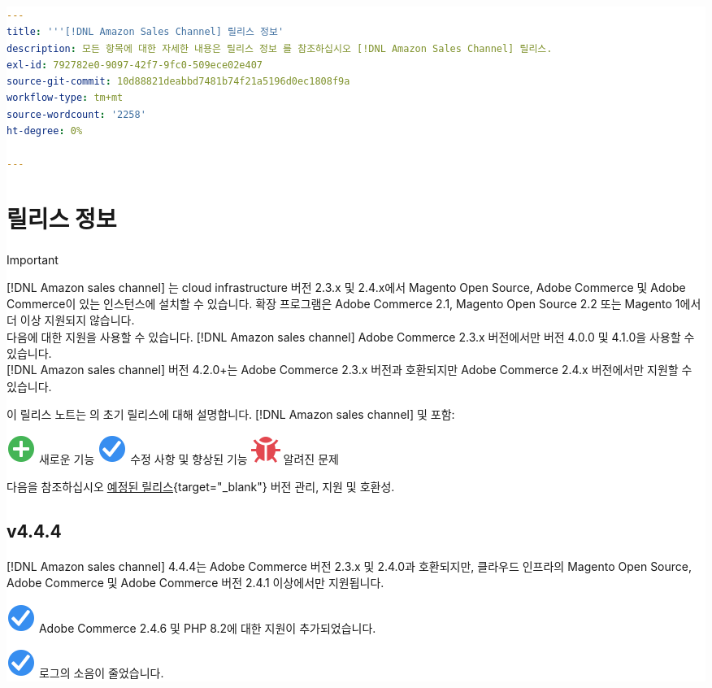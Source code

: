 ```yaml
---
title: '''[!DNL Amazon Sales Channel] 릴리스 정보'
description: 모든 항목에 대한 자세한 내용은 릴리스 정보 를 참조하십시오 [!DNL Amazon Sales Channel] 릴리스.
exl-id: 792782e0-9097-42f7-9fc0-509ece02e407
source-git-commit: 10d88821deabbd7481b74f21a5196d0ec1808f9a
workflow-type: tm+mt
source-wordcount: '2258'
ht-degree: 0%

---
```


# 릴리스 정보

>[!IMPORTANT]
>
> [!DNL Amazon sales channel] 는 cloud infrastructure 버전 2.3.x 및 2.4.x에서 Magento Open Source, Adobe Commerce 및 Adobe Commerce이 있는 인스턴스에 설치할 수 있습니다. 확장 프로그램은 Adobe Commerce 2.1, Magento Open Source 2.2 또는 Magento 1에서 더 이상 지원되지 않습니다.
> <br>다음에 대한 지원을 사용할 수 있습니다. [!DNL Amazon sales channel]  Adobe Commerce 2.3.x 버전에서만 버전 4.0.0 및 4.1.0을 사용할 수 있습니다.
> <br>[!DNL Amazon sales channel] 버전 4.2.0+는 Adobe Commerce 2.3.x 버전과 호환되지만 Adobe Commerce 2.4.x 버전에서만 지원할 수 있습니다.

이 릴리스 노트는 의 초기 릴리스에 대해 설명합니다. [!DNL Amazon sales channel] 및 포함:

![신규](../assets/new.svg) 새로운 기능
![해결된 문제](../assets/fix.svg) 수정 사항 및 향상된 기능
![알려진 문제](../assets/bug.svg) 알려진 문제

다음을 참조하십시오 [예정된 릴리스](https://devdocs.magento.com/release/){target="_blank"} 버전 관리, 지원 및 호환성.

## v4.4.4

[!DNL Amazon sales channel]  4.4.4는 Adobe Commerce 버전 2.3.x 및 2.4.0과 호환되지만, 클라우드 인프라의 Magento Open Source, Adobe Commerce 및 Adobe Commerce 버전 2.4.1 이상에서만 지원됩니다.

![해결된 문제](../assets/fix.svg) Adobe Commerce 2.4.6 및 PHP 8.2에 대한 지원이 추가되었습니다.

![해결된 문제](../assets/fix.svg) 로그의 소음이 줄었습니다.
